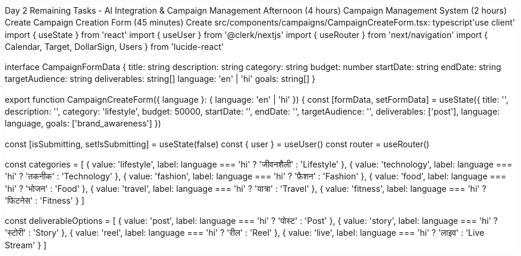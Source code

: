 Day 2 Remaining Tasks - AI Integration & Campaign Management
Afternoon (4 hours)
Campaign Management System (2 hours)
Create Campaign Creation Form (45 minutes)
Create src/components/campaigns/CampaignCreateForm.tsx:
typescript'use client'
import { useState } from 'react'
import { useUser } from '@clerk/nextjs'
import { useRouter } from 'next/navigation'
import { Calendar, Target, DollarSign, Users } from 'lucide-react'

interface CampaignFormData {
  title: string
  description: string
  category: string
  budget: number
  startDate: string
  endDate: string
  targetAudience: string
  deliverables: string[]
  language: 'en' | 'hi'
  goals: string[]
}

export function CampaignCreateForm({ language }: { language: 'en' | 'hi' }) {
  const [formData, setFormData] = useState<CampaignFormData>({
    title: '',
    description: '',
    category: 'lifestyle',
    budget: 50000,
    startDate: '',
    endDate: '',
    targetAudience: '',
    deliverables: ['post'],
    language: language,
    goals: ['brand_awareness']
  })

  const [isSubmitting, setIsSubmitting] = useState(false)
  const { user } = useUser()
  const router = useRouter()

  const categories = [
    { value: 'lifestyle', label: language === 'hi' ? 'जीवनशैली' : 'Lifestyle' },
    { value: 'technology', label: language === 'hi' ? 'तकनीक' : 'Technology' },
    { value: 'fashion', label: language === 'hi' ? 'फ़ैशन' : 'Fashion' },
    { value: 'food', label: language === 'hi' ? 'भोजन' : 'Food' },
    { value: 'travel', label: language === 'hi' ? 'यात्रा' : 'Travel' },
    { value: 'fitness', label: language === 'hi' ? 'फिटनेस' : 'Fitness' }
  ]

  const deliverableOptions = [
    { value: 'post', label: language === 'hi' ? 'पोस्ट' : 'Post' },
    { value: 'story', label: language === 'hi' ? 'स्टोरी' : 'Story' },
    { value: 'reel', label: language === 'hi' ? 'रील' : 'Reel' },
    { value: 'live', label: language === 'hi' ? 'लाइव' : 'Live Stream' }
  ]
